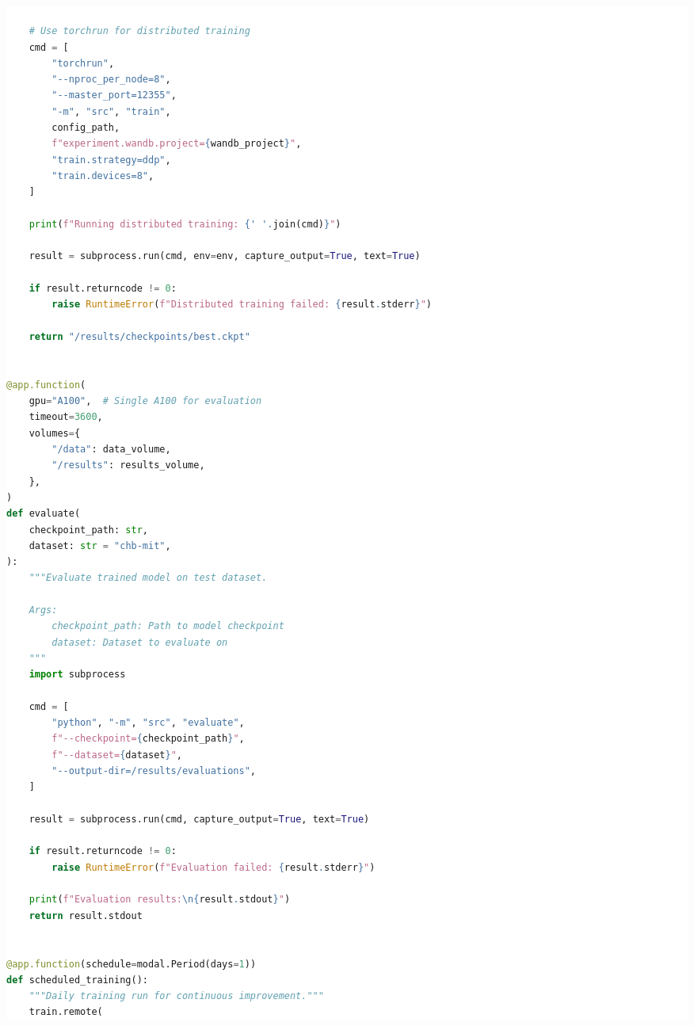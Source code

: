 ```python

    # Use torchrun for distributed training
    cmd = [
        "torchrun",
        "--nproc_per_node=8",
        "--master_port=12355",
        "-m", "src", "train",
        config_path,
        f"experiment.wandb.project={wandb_project}",
        "train.strategy=ddp",
        "train.devices=8",
    ]

    print(f"Running distributed training: {' '.join(cmd)}")

    result = subprocess.run(cmd, env=env, capture_output=True, text=True)

    if result.returncode != 0:
        raise RuntimeError(f"Distributed training failed: {result.stderr}")

    return "/results/checkpoints/best.ckpt"


@app.function(
    gpu="A100",  # Single A100 for evaluation
    timeout=3600,
    volumes={
        "/data": data_volume,
        "/results": results_volume,
    },
)
def evaluate(
    checkpoint_path: str,
    dataset: str = "chb-mit",
):
    """Evaluate trained model on test dataset.

    Args:
        checkpoint_path: Path to model checkpoint
        dataset: Dataset to evaluate on
    """
    import subprocess

    cmd = [
        "python", "-m", "src", "evaluate",
        f"--checkpoint={checkpoint_path}",
        f"--dataset={dataset}",
        "--output-dir=/results/evaluations",
    ]

    result = subprocess.run(cmd, capture_output=True, text=True)

    if result.returncode != 0:
        raise RuntimeError(f"Evaluation failed: {result.stderr}")

    print(f"Evaluation results:\n{result.stdout}")
    return result.stdout


@app.function(schedule=modal.Period(days=1))
def scheduled_training():
    """Daily training run for continuous improvement."""
    train.remote(
```